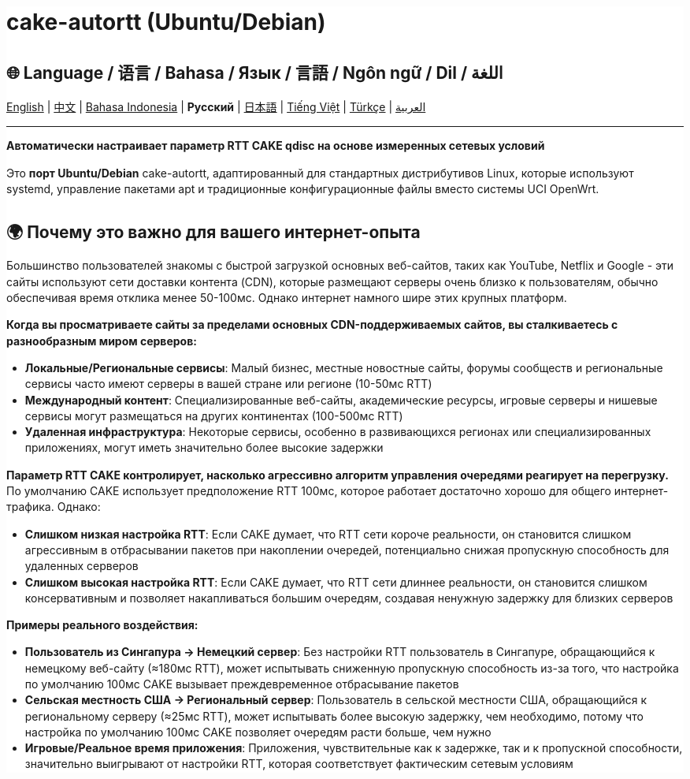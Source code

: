 # cake-autortt (Ubuntu/Debian)

## 🌐 Language / 语言 / Bahasa / Язык / 言語 / Ngôn ngữ / Dil / اللغة

[English](README.md) | [中文](README_zh.md) | [Bahasa Indonesia](README_id.md) | **Русский** | [日本語](README_ja.md) | [Tiếng Việt](README_vi.md) | [Türkçe](README_tr.md) | [العربية](README_ar.md)

---

**Автоматически настраивает параметр RTT CAKE qdisc на основе измеренных сетевых условий**

Это **порт Ubuntu/Debian** cake-autortt, адаптированный для стандартных дистрибутивов Linux, которые используют systemd, управление пакетами apt и традиционные конфигурационные файлы вместо системы UCI OpenWrt.

## 🌍 Почему это важно для вашего интернет-опыта

Большинство пользователей знакомы с быстрой загрузкой основных веб-сайтов, таких как YouTube, Netflix и Google - эти сайты используют сети доставки контента (CDN), которые размещают серверы очень близко к пользователям, обычно обеспечивая время отклика менее 50-100мс. Однако интернет намного шире этих крупных платформ.

**Когда вы просматриваете сайты за пределами основных CDN-поддерживаемых сайтов, вы сталкиваетесь с разнообразным миром серверов:**
- **Локальные/Региональные сервисы**: Малый бизнес, местные новостные сайты, форумы сообществ и региональные сервисы часто имеют серверы в вашей стране или регионе (10-50мс RTT)
- **Международный контент**: Специализированные веб-сайты, академические ресурсы, игровые серверы и нишевые сервисы могут размещаться на других континентах (100-500мс RTT)
- **Удаленная инфраструктура**: Некоторые сервисы, особенно в развивающихся регионах или специализированных приложениях, могут иметь значительно более высокие задержки

**Параметр RTT CAKE контролирует, насколько агрессивно алгоритм управления очередями реагирует на перегрузку.** По умолчанию CAKE использует предположение RTT 100мс, которое работает достаточно хорошо для общего интернет-трафика. Однако:

- **Слишком низкая настройка RTT**: Если CAKE думает, что RTT сети короче реальности, он становится слишком агрессивным в отбрасывании пакетов при накоплении очередей, потенциально снижая пропускную способность для удаленных серверов
- **Слишком высокая настройка RTT**: Если CAKE думает, что RTT сети длиннее реальности, он становится слишком консервативным и позволяет накапливаться большим очередям, создавая ненужную задержку для близких серверов

**Примеры реального воздействия:**
- **Пользователь из Сингапура → Немецкий сервер**: Без настройки RTT пользователь в Сингапуре, обращающийся к немецкому веб-сайту (≈180мс RTT), может испытывать сниженную пропускную способность из-за того, что настройка по умолчанию 100мс CAKE вызывает преждевременное отбрасывание пакетов
- **Сельская местность США → Региональный сервер**: Пользователь в сельской местности США, обращающийся к региональному серверу (≈25мс RTT), может испытывать более высокую задержку, чем необходимо, потому что настройка по умолчанию 100мс CAKE позволяет очередям расти больше, чем нужно
- **Игровые/Реальное время приложения**: Приложения, чувствительные как к задержке, так и к пропускной способности, значительно выигрывают от настройки RTT, которая соответствует фактическим сетевым условиям
